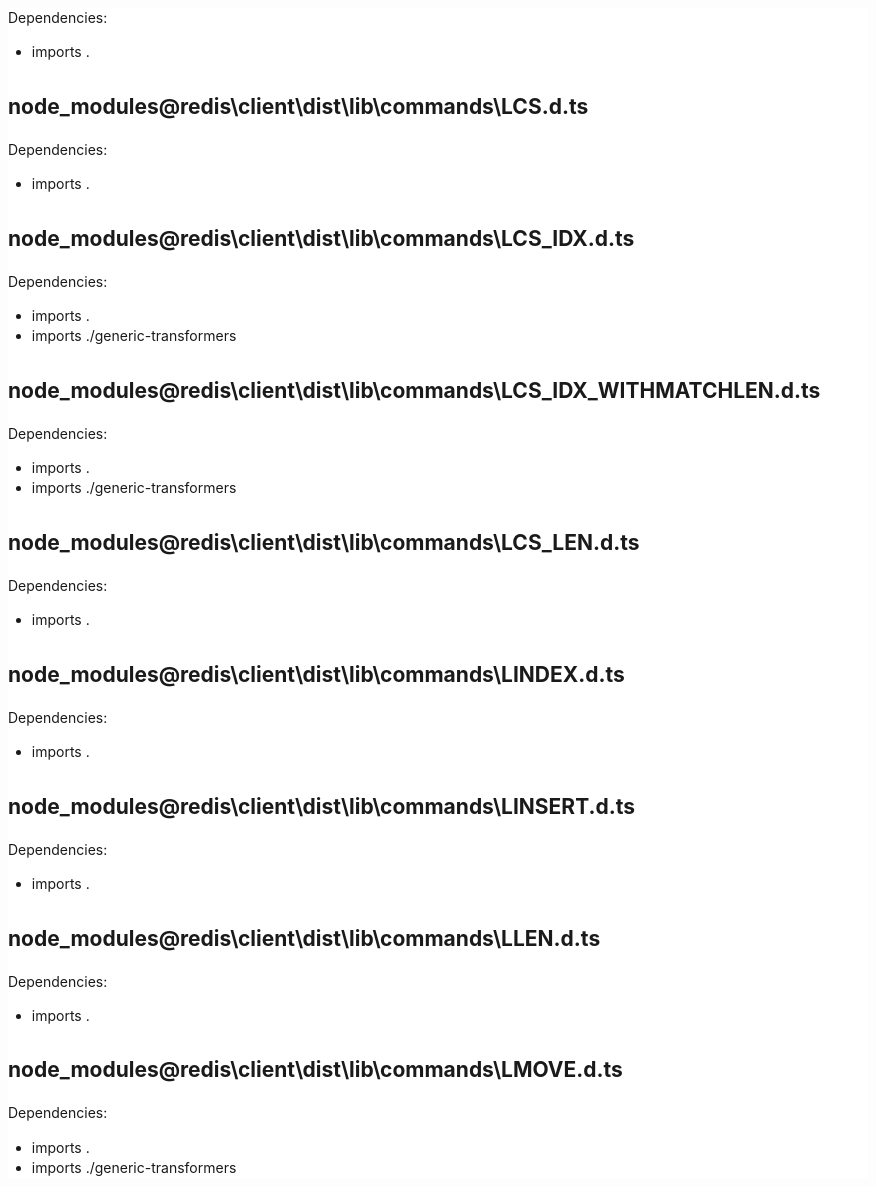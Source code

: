 Dependencies:
- imports .

## node_modules\@redis\client\dist\lib\commands\LCS.d.ts

Dependencies:
- imports .

## node_modules\@redis\client\dist\lib\commands\LCS_IDX.d.ts

Dependencies:
- imports .
- imports ./generic-transformers

## node_modules\@redis\client\dist\lib\commands\LCS_IDX_WITHMATCHLEN.d.ts

Dependencies:
- imports .
- imports ./generic-transformers

## node_modules\@redis\client\dist\lib\commands\LCS_LEN.d.ts

Dependencies:
- imports .

## node_modules\@redis\client\dist\lib\commands\LINDEX.d.ts

Dependencies:
- imports .

## node_modules\@redis\client\dist\lib\commands\LINSERT.d.ts

Dependencies:
- imports .

## node_modules\@redis\client\dist\lib\commands\LLEN.d.ts

Dependencies:
- imports .

## node_modules\@redis\client\dist\lib\commands\LMOVE.d.ts

Dependencies:
- imports .
- imports ./generic-transformers
